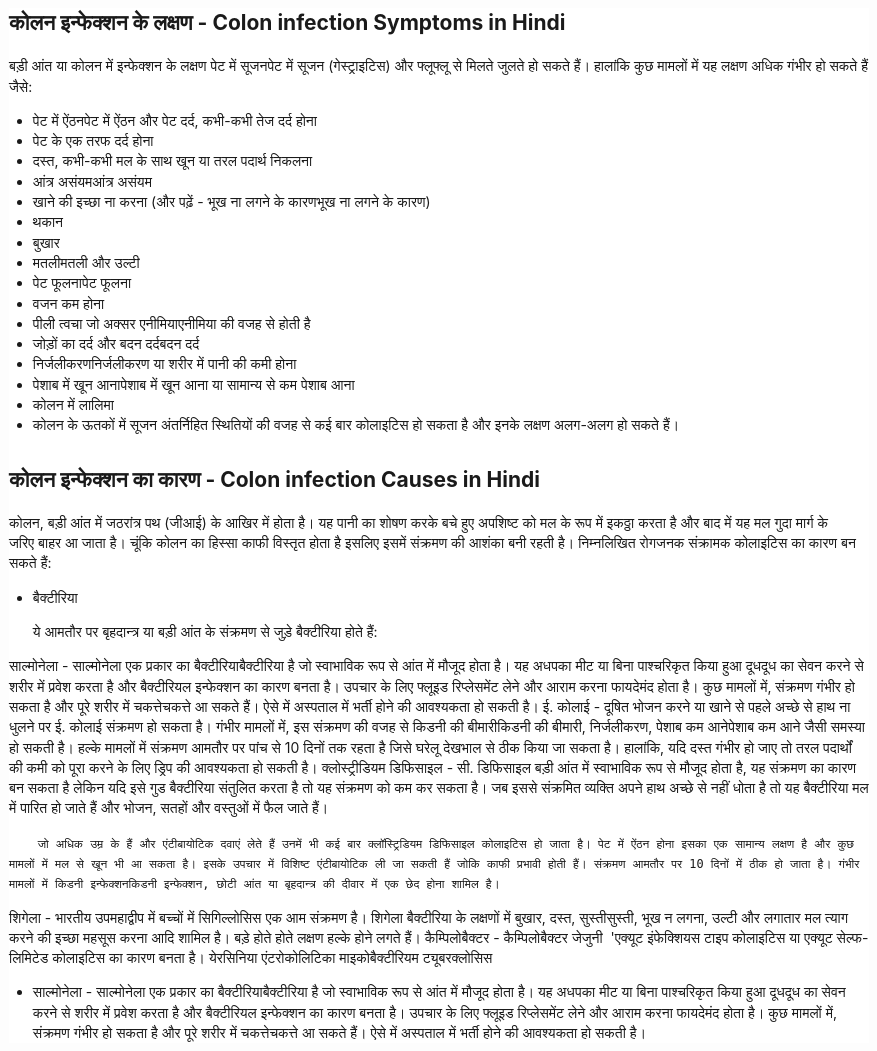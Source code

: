 ## कोलन इन्फेक्शन के लक्षण - Colon infection Symptoms in Hindi
बड़ी आंत या कोलन में इन्फेक्शन के लक्षण पेट में सूजनपेट में सूजन (गेस्ट्राइटिस) और फ्लूफ्लू से मिलते जुलते हो सकते हैं। हालांकि कुछ मामलों में यह लक्षण अधिक गंभीर हो सकते हैं जैसे:
- पेट में ऐंठनपेट में ऐंठन और पेट दर्द, कभी-कभी तेज दर्द होना
- पेट के एक तरफ दर्द होना
- दस्त, कभी-कभी मल के साथ खून या तरल पदार्थ निकलना
- आंत्र असंयमआंत्र असंयम
- खाने की इच्छा ना करना (और पढ़ें - भूख ना लगने के कारणभूख ना लगने के कारण)
- थकान
- बुखार
- मतलीमतली और उल्टी
- पेट फूलनापेट फूलना
- वजन कम होना
- पीली त्वचा जो अक्सर एनीमियाएनीमिया की वजह से होती है
- जोड़ों का दर्द और बदन दर्दबदन दर्द
- निर्जलीकरणनिर्जलीकरण या शरीर में पानी की कमी होना
- पेशाब में खून आनापेशाब में खून आना या सामान्य से कम पेशाब आना
- कोलन में लालिमा
- कोलन के ऊतकों में सूजन
अंतर्निहित स्थितियों की वजह से कई बार कोलाइटिस हो सकता है और इनके लक्षण अलग-अलग हो सकते हैं।

## कोलन इन्फेक्शन का कारण - Colon infection Causes in Hindi
कोलन, बड़ी आंत में जठरांत्र पथ (जीआई) के आखिर में होता है। यह पानी का शोषण करके बचे हुए अपशिष्ट को मल के रूप में इकठ्ठा करता है और बाद में यह मल गुदा मार्ग के जरिए बाहर आ जाता है। चूंकि कोलन का हिस्सा काफी विस्तृत होता है इसलिए इसमें संक्रमण की आशंका बनी रहती है।
निम्नलिखित रोगजनक संक्रामक कोलाइटिस का कारण बन सकते हैं:
- बैक्टीरिया

	ये आमतौर पर बृहदान्त्र या बड़ी आंत के संक्रमण से जुड़े बैक्टीरिया होते हैं:

	
साल्मोनेला - साल्मोनेला एक प्रकार का बैक्टीरियाबैक्टीरिया है जो स्वाभाविक रूप से आंत में मौजूद होता है। यह अधपका मीट या बिना पाश्चरिकृत किया हुआ दूधदूध का सेवन करने से शरीर में प्रवेश करता है और बैक्टीरियल इन्फेक्शन का कारण बनता है। उपचार के लिए फ्लूइड रिप्लेसमेंट लेने और आराम करना फायदेमंद होता है। कुछ मामलों में, संक्रमण गंभीर हो सकता है और पूरे शरीर में चकत्तेचकत्ते आ सकते हैं। ऐसे में अस्पताल में भर्ती होने की आवश्यकता हो सकती है।
ई. कोलाई - दूषित भोजन करने या खाने से पहले अच्छे से हाथ ना धुलने पर ई. कोलाई संक्रमण हो सकता है। गंभीर मामलों में, इस संक्रमण की वजह से किडनी की बीमारीकिडनी की बीमारी, निर्जलीकरण, पेशाब कम आनेपेशाब कम आने जैसी समस्या हो सकती है। हल्के मामलों में संक्रमण आमतौर पर पांच से 10 दिनों तक रहता है जिसे घरेलू देखभाल से ठीक किया जा सकता है। हालांकि, यदि दस्त गंभीर हो जाए तो तरल पदार्थों की कमी को पूरा करने के लिए ड्रिप की आवश्यकता हो सकती है।
क्लोस्ट्रीडियम डिफिसाइल - सी. डिफिसाइल बड़ी आंत में स्वाभाविक रूप से मौजूद होता है, यह संक्रमण का कारण बन सकता है लेकिन यदि इसे गुड बैक्टीरिया संतुलित करता है तो यह संक्रमण को कम कर सकता है। जब इससे संक्रमित व्यक्ति अपने हाथ अच्छे से नहीं धोता है तो यह बैक्टीरिया मल में पारित हो जाते हैं और भोजन, सतहों और वस्तुओं में फैल जाते हैं। 

		जो अधिक उम्र के हैं और एंटीबायोटिक दवाएं लेते हैं उनमें भी कई बार क्लॉस्ट्रिडियम डिफिसाइल कोलाइटिस हो जाता है। पेट में ऐंठन होना इसका एक सामान्य लक्षण है और कुछ मामलों में मल से खून भी आ सकता है। इसके उपचार में विशिष्ट एंटीबायोटिक ली जा सकती हैं जोकि काफी प्रभावी होती हैं। संक्रमण आमतौर पर 10 दिनों में ठीक हो जाता है। गंभीर मामलों में किडनी इन्फेक्शनकिडनी इन्फेक्शन, छोटी आंत या बृहदान्त्र की दीवार में एक छेद होना शामिल है।
शिगेला - भारतीय उपमहाद्वीप में बच्चों में सिगिल्लोसिस एक आम संक्रमण है। शिगेला बैक्टीरिया के लक्षणों में बुखार, दस्त, सुस्तीसुस्ती, भूख न लगना, उल्टी और लगातार मल त्याग करने की इच्छा महसूस करना आदि शामिल है। बड़े होते होते लक्षण हल्के होने लगते हैं।
कैम्पिलोबैक्टर - कैम्पिलोबैक्टर जेजुनी  'एक्यूट इंफेक्शियस टाइप कोलाइटिस या एक्यूट सेल्फ-लिमिटेड कोलाइटिस का कारण बनता है।
येरसिनिया एंटरोकोलिटिका
माइकोबैक्टीरियम ट्यूबरक्लोसिस
- साल्मोनेला - साल्मोनेला एक प्रकार का बैक्टीरियाबैक्टीरिया है जो स्वाभाविक रूप से आंत में मौजूद होता है। यह अधपका मीट या बिना पाश्चरिकृत किया हुआ दूधदूध का सेवन करने से शरीर में प्रवेश करता है और बैक्टीरियल इन्फेक्शन का कारण बनता है। उपचार के लिए फ्लूइड रिप्लेसमेंट लेने और आराम करना फायदेमंद होता है। कुछ मामलों में, संक्रमण गंभीर हो सकता है और पूरे शरीर में चकत्तेचकत्ते आ सकते हैं। ऐसे में अस्पताल में भर्ती होने की आवश्यकता हो सकती है।